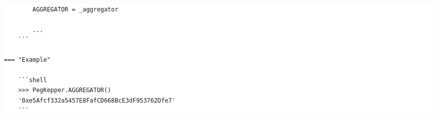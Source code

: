             AGGREGATOR = _aggregator

            ...
        ```

    === "Example"

        ```shell
        >>> PegKepper.AGGREGATOR()
        '0xe5Afcf332a5457E8FafCD668BcE3dF953762Dfe7'
        ```
